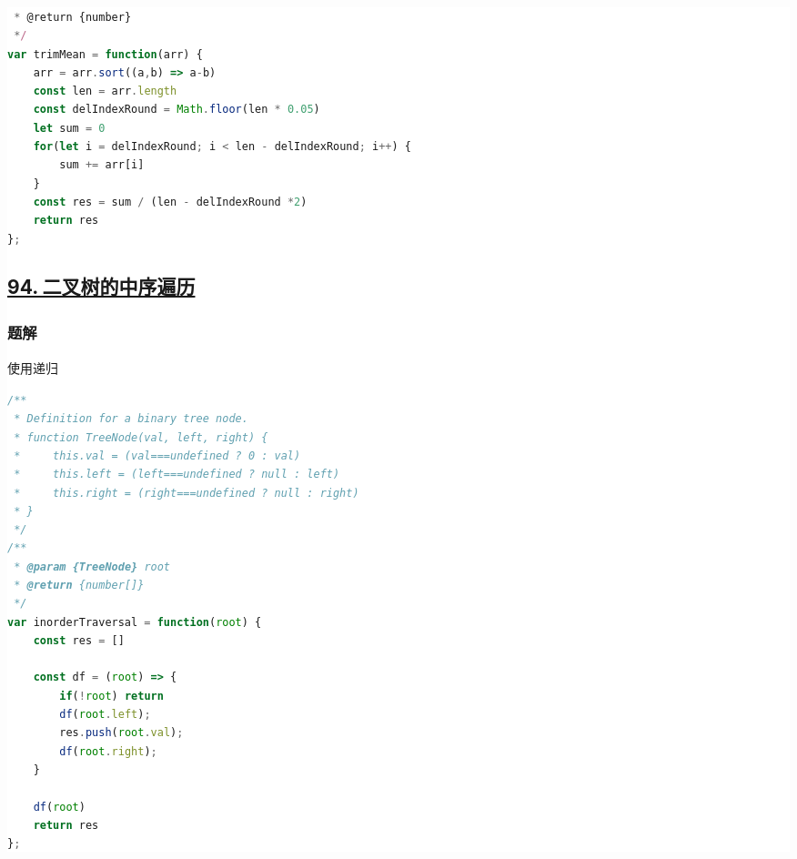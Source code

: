 ```js
 * @return {number}
 */
var trimMean = function(arr) {
    arr = arr.sort((a,b) => a-b)
    const len = arr.length
    const delIndexRound = Math.floor(len * 0.05)
    let sum = 0
    for(let i = delIndexRound; i < len - delIndexRound; i++) {
        sum += arr[i]
    }
    const res = sum / (len - delIndexRound *2)
    return res
};
```



## [94. 二叉树的中序遍历](https://leetcode.cn/problems/binary-tree-inorder-traversal/)

### 题解
使用递归

```js
/**
 * Definition for a binary tree node.
 * function TreeNode(val, left, right) {
 *     this.val = (val===undefined ? 0 : val)
 *     this.left = (left===undefined ? null : left)
 *     this.right = (right===undefined ? null : right)
 * }
 */
/**
 * @param {TreeNode} root
 * @return {number[]}
 */
var inorderTraversal = function(root) {
    const res = []

    const df = (root) => {
        if(!root) return 
        df(root.left);
        res.push(root.val);
        df(root.right);
    }

    df(root)
    return res
};

```

